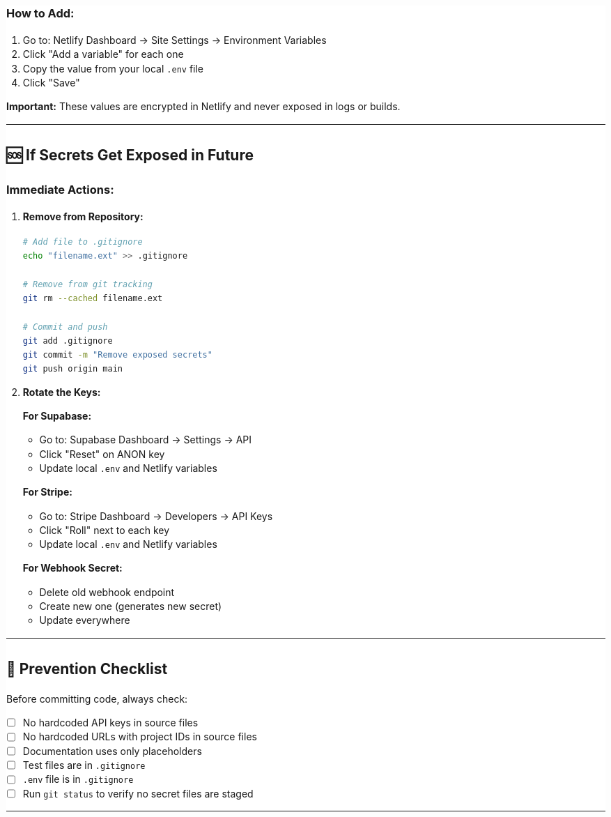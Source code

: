 ### How to Add:
1. Go to: Netlify Dashboard → Site Settings → Environment Variables
2. Click "Add a variable" for each one
3. Copy the value from your local `.env` file
4. Click "Save"

**Important:** These values are encrypted in Netlify and never exposed in logs or builds.

---

## 🆘 If Secrets Get Exposed in Future

### Immediate Actions:

1. **Remove from Repository:**
   ```bash
   # Add file to .gitignore
   echo "filename.ext" >> .gitignore
   
   # Remove from git tracking
   git rm --cached filename.ext
   
   # Commit and push
   git add .gitignore
   git commit -m "Remove exposed secrets"
   git push origin main
   ```

2. **Rotate the Keys:**

   **For Supabase:**
   - Go to: Supabase Dashboard → Settings → API
   - Click "Reset" on ANON key
   - Update local `.env` and Netlify variables

   **For Stripe:**
   - Go to: Stripe Dashboard → Developers → API Keys
   - Click "Roll" next to each key
   - Update local `.env` and Netlify variables

   **For Webhook Secret:**
   - Delete old webhook endpoint
   - Create new one (generates new secret)
   - Update everywhere

---

## 📝 Prevention Checklist

Before committing code, always check:

- [ ] No hardcoded API keys in source files
- [ ] No hardcoded URLs with project IDs in source files
- [ ] Documentation uses only placeholders
- [ ] Test files are in `.gitignore`
- [ ] `.env` file is in `.gitignore`
- [ ] Run `git status` to verify no secret files are staged

---